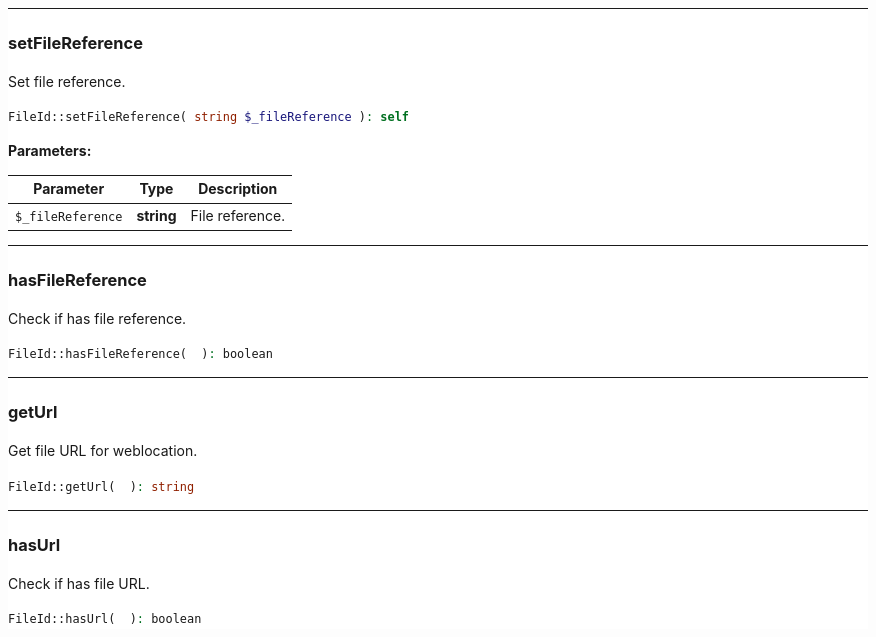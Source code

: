 





---

### setFileReference

Set file reference.

```php
FileId::setFileReference( string $_fileReference ): self
```




**Parameters:**

| Parameter | Type | Description |
|-----------|------|-------------|
| `$_fileReference` | **string** | File reference. |




---

### hasFileReference

Check if has file reference.

```php
FileId::hasFileReference(  ): boolean
```







---

### getUrl

Get file URL for weblocation.

```php
FileId::getUrl(  ): string
```







---

### hasUrl

Check if has file URL.

```php
FileId::hasUrl(  ): boolean
```
